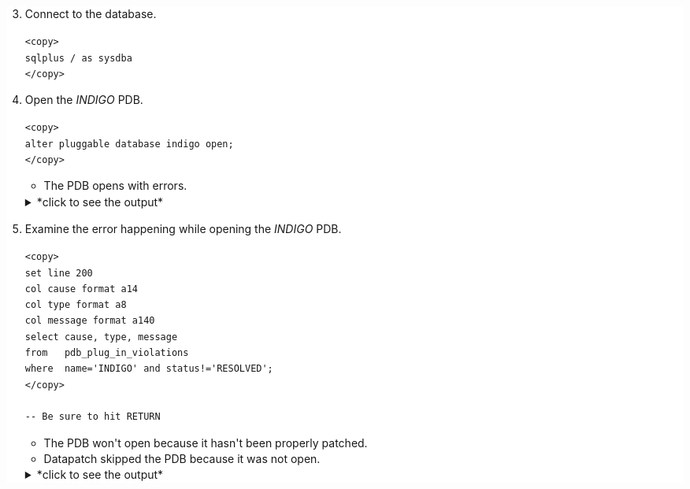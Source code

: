3. Connect to the database.

    ```
    <copy>
    sqlplus / as sysdba
    </copy>
    ```

4. Open the *INDIGO* PDB.

    ```
    <copy>
    alter pluggable database indigo open;
    </copy>
    ```

    * The PDB opens with errors.

    <details>
    <summary>*click to see the output*</summary>
    ``` text
    SQL> alter pluggable database indigo open;
    
    Warning: PDB altered with errors.
    ```
    </details>      

5. Examine the error happening while opening the *INDIGO* PDB.

    ```
    <copy>
    set line 200
    col cause format a14
    col type format a8
    col message format a140
    select cause, type, message 
    from   pdb_plug_in_violations 
    where  name='INDIGO' and status!='RESOLVED';
    </copy>

    -- Be sure to hit RETURN
    ```

    * The PDB won't open because it hasn't been properly patched.
    * Datapatch skipped the PDB because it was not open.

    <details>
    <summary>*click to see the output*</summary>
    ``` text
    SQL> set line 200
    SQL> col cause format a14
    SQL> col type format a8
    SQL> col message format a140
    SQL> select cause, type, message
         from   pdb_plug_in_violations
         where  name='INDIGO' and status!='RESOLVED';
         